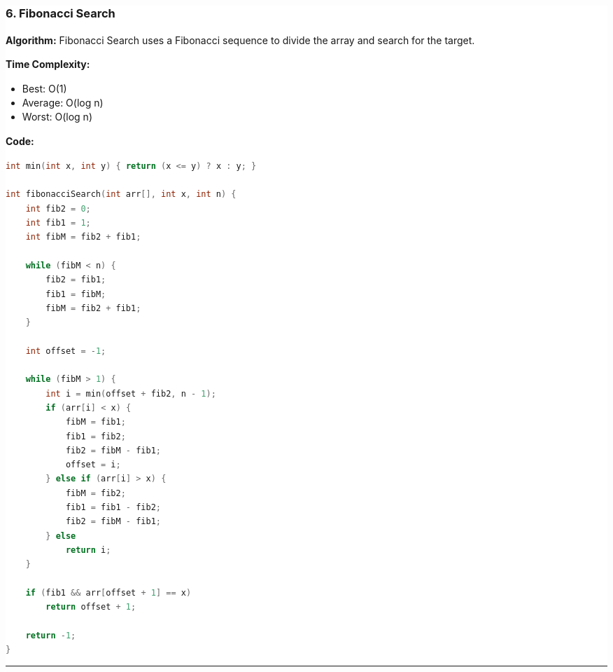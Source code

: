 ### 6. Fibonacci Search

**Algorithm:**
Fibonacci Search uses a Fibonacci sequence to divide the array and search for the target.

**Time Complexity:**
- Best: O(1)
- Average: O(log n)
- Worst: O(log n)

**Code:**
```c
int min(int x, int y) { return (x <= y) ? x : y; }

int fibonacciSearch(int arr[], int x, int n) {
    int fib2 = 0;
    int fib1 = 1;
    int fibM = fib2 + fib1;

    while (fibM < n) {
        fib2 = fib1;
        fib1 = fibM;
        fibM = fib2 + fib1;
    }

    int offset = -1;

    while (fibM > 1) {
        int i = min(offset + fib2, n - 1);
        if (arr[i] < x) {
            fibM = fib1;
            fib1 = fib2;
            fib2 = fibM - fib1;
            offset = i;
        } else if (arr[i] > x) {
            fibM = fib2;
            fib1 = fib1 - fib2;
            fib2 = fibM - fib1;
        } else
            return i;
    }

    if (fib1 && arr[offset + 1] == x)
        return offset + 1;

    return -1;
}
```

---

